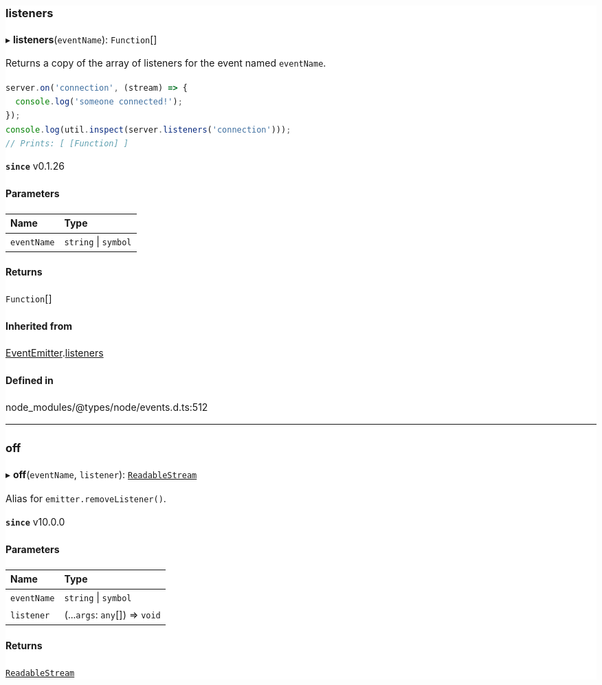 ### listeners

▸ **listeners**(`eventName`): `Function`[]

Returns a copy of the array of listeners for the event named `eventName`.

```js
server.on('connection', (stream) => {
  console.log('someone connected!');
});
console.log(util.inspect(server.listeners('connection')));
// Prints: [ [Function] ]
```

**`since`** v0.1.26

#### Parameters

| Name | Type |
| :------ | :------ |
| `eventName` | `string` \| `symbol` |

#### Returns

`Function`[]

#### Inherited from

[EventEmitter](input._internal_.EventEmitter.md).[listeners](input._internal_.EventEmitter.md#listeners)

#### Defined in

node_modules/@types/node/events.d.ts:512

___

### off

▸ **off**(`eventName`, `listener`): [`ReadableStream`](input._internal_.ReadableStream-1.md)

Alias for `emitter.removeListener()`.

**`since`** v10.0.0

#### Parameters

| Name | Type |
| :------ | :------ |
| `eventName` | `string` \| `symbol` |
| `listener` | (...`args`: `any`[]) => `void` |

#### Returns

[`ReadableStream`](input._internal_.ReadableStream-1.md)
